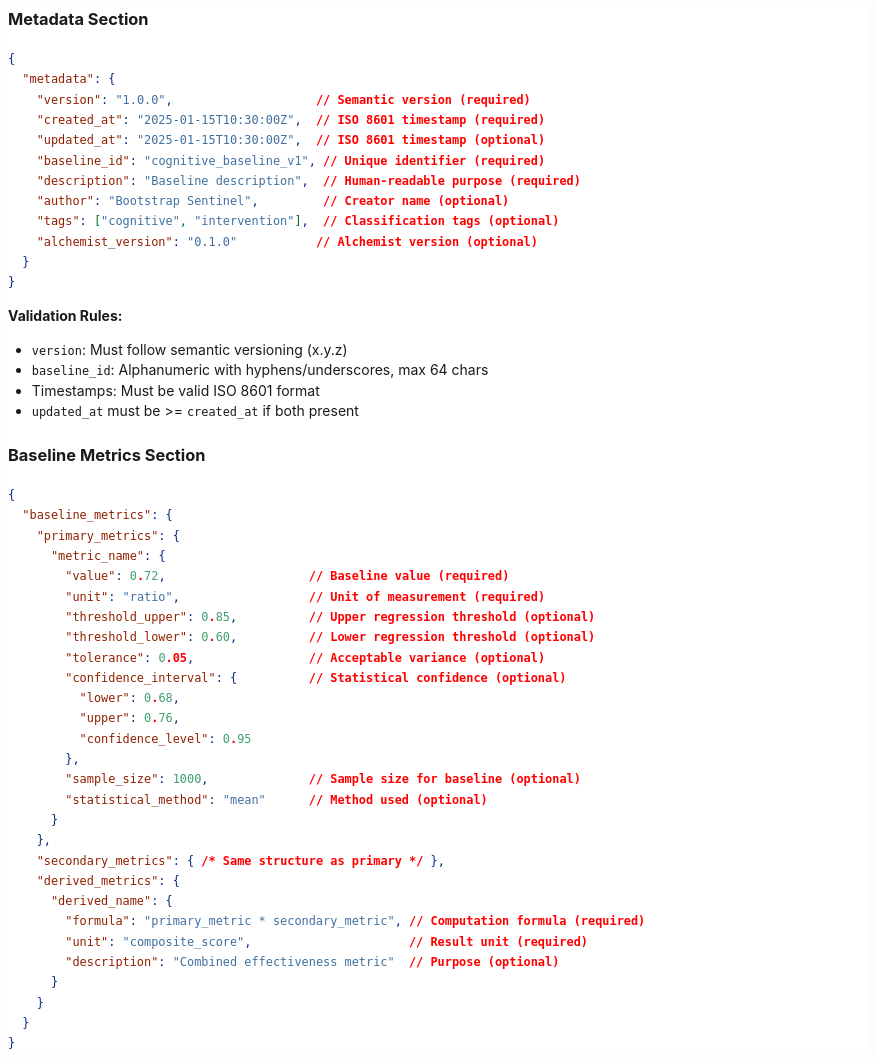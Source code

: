 ### Metadata Section

```json
{
  "metadata": {
    "version": "1.0.0",                    // Semantic version (required)
    "created_at": "2025-01-15T10:30:00Z",  // ISO 8601 timestamp (required)
    "updated_at": "2025-01-15T10:30:00Z",  // ISO 8601 timestamp (optional)
    "baseline_id": "cognitive_baseline_v1", // Unique identifier (required)
    "description": "Baseline description",  // Human-readable purpose (required)
    "author": "Bootstrap Sentinel",         // Creator name (optional)
    "tags": ["cognitive", "intervention"],  // Classification tags (optional)
    "alchemist_version": "0.1.0"           // Alchemist version (optional)
  }
}
```

**Validation Rules:**
- `version`: Must follow semantic versioning (x.y.z)
- `baseline_id`: Alphanumeric with hyphens/underscores, max 64 chars
- Timestamps: Must be valid ISO 8601 format
- `updated_at` must be >= `created_at` if both present

### Baseline Metrics Section

```json
{
  "baseline_metrics": {
    "primary_metrics": {
      "metric_name": {
        "value": 0.72,                    // Baseline value (required)
        "unit": "ratio",                  // Unit of measurement (required)
        "threshold_upper": 0.85,          // Upper regression threshold (optional)
        "threshold_lower": 0.60,          // Lower regression threshold (optional)
        "tolerance": 0.05,                // Acceptable variance (optional)
        "confidence_interval": {          // Statistical confidence (optional)
          "lower": 0.68,
          "upper": 0.76,
          "confidence_level": 0.95
        },
        "sample_size": 1000,              // Sample size for baseline (optional)
        "statistical_method": "mean"      // Method used (optional)
      }
    },
    "secondary_metrics": { /* Same structure as primary */ },
    "derived_metrics": {
      "derived_name": {
        "formula": "primary_metric * secondary_metric", // Computation formula (required)
        "unit": "composite_score",                      // Result unit (required)
        "description": "Combined effectiveness metric"  // Purpose (optional)
      }
    }
  }
}
```
